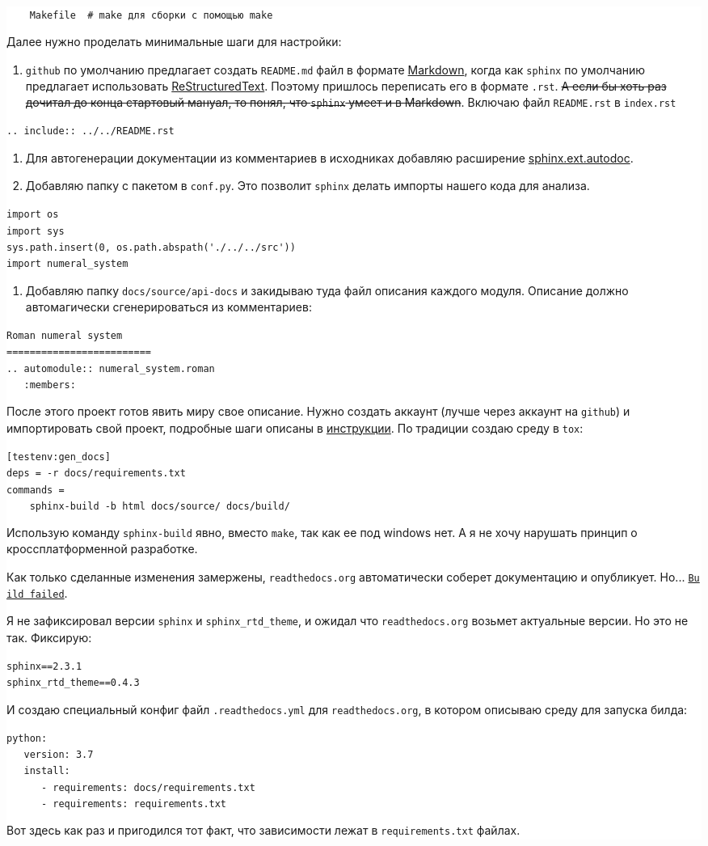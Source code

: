 ```
    Makefile  # make для сборки с помощью make
```
Далее нужно проделать минимальные шаги для настройки:
1. `github` по умолчанию предлагает создать `README.md` файл в формате [Markdown](https://en.wikipedia.org/wiki/Markdown), когда как `sphinx` по умолчанию предлагает использовать [ReStructuredText](https://en.wikipedia.org/wiki/ReStructuredText).
Поэтому пришлось переписать его в формате `.rst`. ~~А если бы хоть раз дочитал до конца стартовый мануал, то понял, что `sphinx` умеет и в Markdown~~.
Включаю файл `README.rst` в `index.rst`
```
.. include:: ../../README.rst
```

1. Для автогенерации документации из комментариев в исходниках добавляю расширение [sphinx.ext.autodoc](http://www.sphinx-doc.org/en/master/usage/extensions/autodoc.html).

1. Добавляю папку с пакетом в `conf.py`. Это позволит `sphinx` делать импорты нашего кода для анализа.
```
import os
import sys
sys.path.insert(0, os.path.abspath('./../../src'))
import numeral_system
```

1. Добавляю папку `docs/source/api-docs` и закидываю туда файл описания каждого модуля. Описание должно автомагически сгенерироваться из комментариев:
```
Roman numeral system
=========================
.. automodule:: numeral_system.roman
   :members:
```

После этого проект готов явить миру свое описание. Нужно создать аккаунт (лучше через аккаунт на `github`) и импортировать свой проект, подробные шаги описаны в [инструкции](https://github.com/readthedocs/readthedocs.org/blob/master/README.rst).
По традиции создаю среду в `tox`:
```
[testenv:gen_docs]
deps = -r docs/requirements.txt
commands =
    sphinx-build -b html docs/source/ docs/build/
```
Использую команду `sphinx-build` явно, вместо `make`, так как ее под windows нет. А я не хочу нарушать принцип о кроссплатформенной разработке.

Как только сделанные изменения замержены, `readthedocs.org` автоматически соберет документацию и опубликует.
Но... [`Build failed`](https://github.com/readthedocs/readthedocs.org/issues/2569).

Я не зафиксировал версии `sphinx` и `sphinx_rtd_theme`, и ожидал что `readthedocs.org` возьмет актуальные версии. Но это не так.
Фиксирую:
```
sphinx==2.3.1
sphinx_rtd_theme==0.4.3
```
И создаю специальный конфиг файл `.readthedocs.yml` для `readthedocs.org`, в котором описываю среду для запуска билда:
```
python:
   version: 3.7
   install:
      - requirements: docs/requirements.txt
      - requirements: requirements.txt
```
Вот здесь как раз и пригодился тот факт, что зависимости лежат в `requirements.txt` файлах.